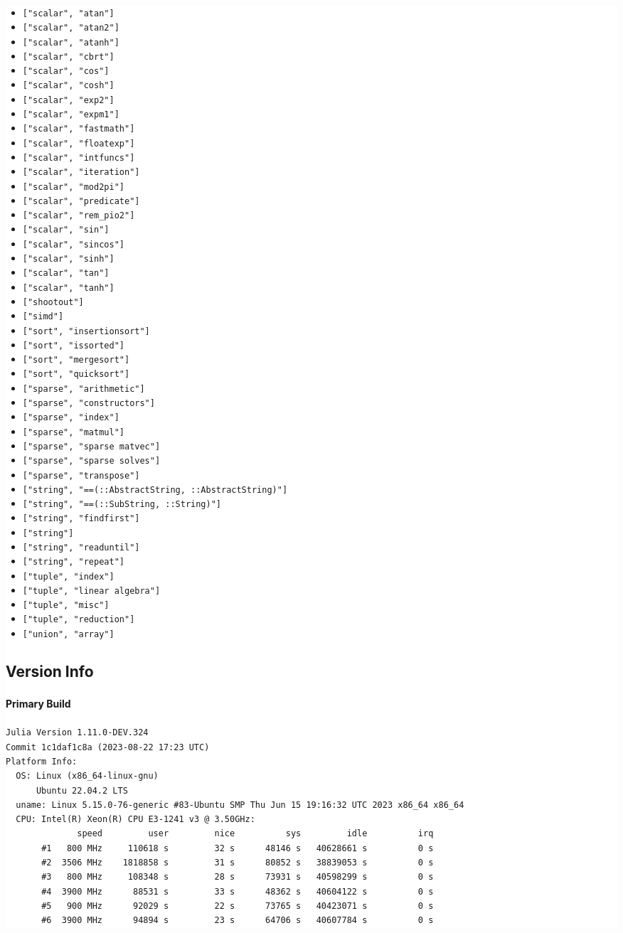 - `["scalar", "atan"]`
- `["scalar", "atan2"]`
- `["scalar", "atanh"]`
- `["scalar", "cbrt"]`
- `["scalar", "cos"]`
- `["scalar", "cosh"]`
- `["scalar", "exp2"]`
- `["scalar", "expm1"]`
- `["scalar", "fastmath"]`
- `["scalar", "floatexp"]`
- `["scalar", "intfuncs"]`
- `["scalar", "iteration"]`
- `["scalar", "mod2pi"]`
- `["scalar", "predicate"]`
- `["scalar", "rem_pio2"]`
- `["scalar", "sin"]`
- `["scalar", "sincos"]`
- `["scalar", "sinh"]`
- `["scalar", "tan"]`
- `["scalar", "tanh"]`
- `["shootout"]`
- `["simd"]`
- `["sort", "insertionsort"]`
- `["sort", "issorted"]`
- `["sort", "mergesort"]`
- `["sort", "quicksort"]`
- `["sparse", "arithmetic"]`
- `["sparse", "constructors"]`
- `["sparse", "index"]`
- `["sparse", "matmul"]`
- `["sparse", "sparse matvec"]`
- `["sparse", "sparse solves"]`
- `["sparse", "transpose"]`
- `["string", "==(::AbstractString, ::AbstractString)"]`
- `["string", "==(::SubString, ::String)"]`
- `["string", "findfirst"]`
- `["string"]`
- `["string", "readuntil"]`
- `["string", "repeat"]`
- `["tuple", "index"]`
- `["tuple", "linear algebra"]`
- `["tuple", "misc"]`
- `["tuple", "reduction"]`
- `["union", "array"]`

## Version Info

#### Primary Build

```
Julia Version 1.11.0-DEV.324
Commit 1c1daf1c8a (2023-08-22 17:23 UTC)
Platform Info:
  OS: Linux (x86_64-linux-gnu)
      Ubuntu 22.04.2 LTS
  uname: Linux 5.15.0-76-generic #83-Ubuntu SMP Thu Jun 15 19:16:32 UTC 2023 x86_64 x86_64
  CPU: Intel(R) Xeon(R) CPU E3-1241 v3 @ 3.50GHz: 
              speed         user         nice          sys         idle          irq
       #1   800 MHz     110618 s         32 s      48146 s   40628661 s          0 s
       #2  3506 MHz    1818858 s         31 s      80852 s   38839053 s          0 s
       #3   800 MHz     108348 s         28 s      73931 s   40598299 s          0 s
       #4  3900 MHz      88531 s         33 s      48362 s   40604122 s          0 s
       #5   900 MHz      92029 s         22 s      73765 s   40423071 s          0 s
       #6  3900 MHz      94894 s         23 s      64706 s   40607784 s          0 s
```